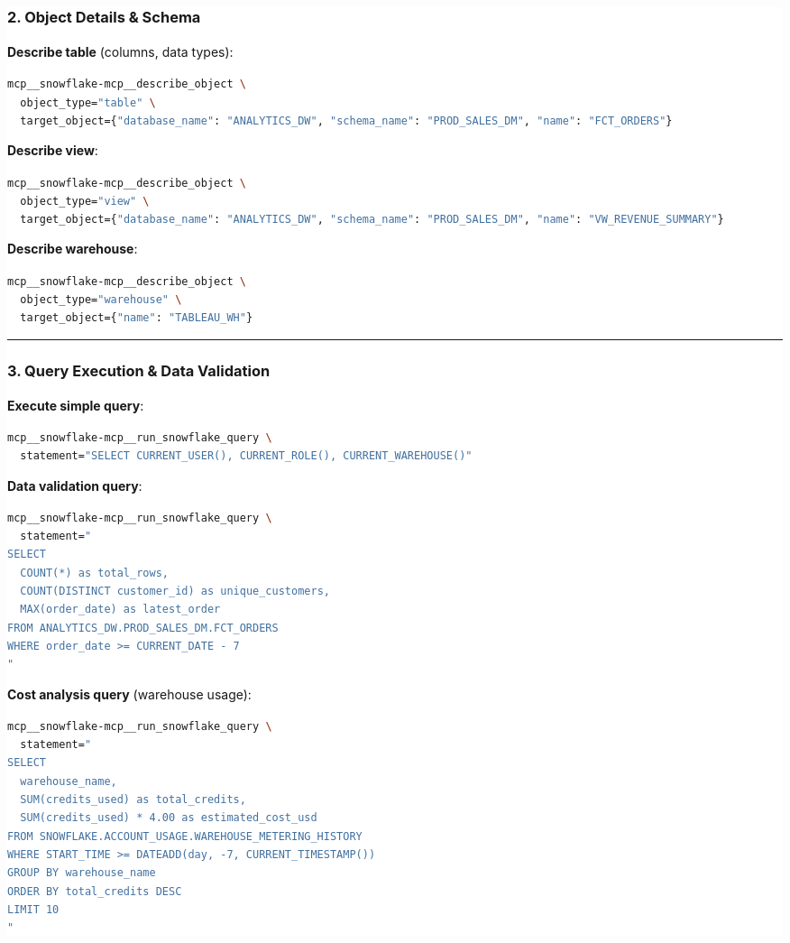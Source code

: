 
### 2. Object Details & Schema

**Describe table** (columns, data types):
```bash
mcp__snowflake-mcp__describe_object \
  object_type="table" \
  target_object={"database_name": "ANALYTICS_DW", "schema_name": "PROD_SALES_DM", "name": "FCT_ORDERS"}
```

**Describe view**:
```bash
mcp__snowflake-mcp__describe_object \
  object_type="view" \
  target_object={"database_name": "ANALYTICS_DW", "schema_name": "PROD_SALES_DM", "name": "VW_REVENUE_SUMMARY"}
```

**Describe warehouse**:
```bash
mcp__snowflake-mcp__describe_object \
  object_type="warehouse" \
  target_object={"name": "TABLEAU_WH"}
```

---

### 3. Query Execution & Data Validation

**Execute simple query**:
```bash
mcp__snowflake-mcp__run_snowflake_query \
  statement="SELECT CURRENT_USER(), CURRENT_ROLE(), CURRENT_WAREHOUSE()"
```

**Data validation query**:
```bash
mcp__snowflake-mcp__run_snowflake_query \
  statement="
SELECT
  COUNT(*) as total_rows,
  COUNT(DISTINCT customer_id) as unique_customers,
  MAX(order_date) as latest_order
FROM ANALYTICS_DW.PROD_SALES_DM.FCT_ORDERS
WHERE order_date >= CURRENT_DATE - 7
"
```

**Cost analysis query** (warehouse usage):
```bash
mcp__snowflake-mcp__run_snowflake_query \
  statement="
SELECT
  warehouse_name,
  SUM(credits_used) as total_credits,
  SUM(credits_used) * 4.00 as estimated_cost_usd
FROM SNOWFLAKE.ACCOUNT_USAGE.WAREHOUSE_METERING_HISTORY
WHERE START_TIME >= DATEADD(day, -7, CURRENT_TIMESTAMP())
GROUP BY warehouse_name
ORDER BY total_credits DESC
LIMIT 10
"
```
